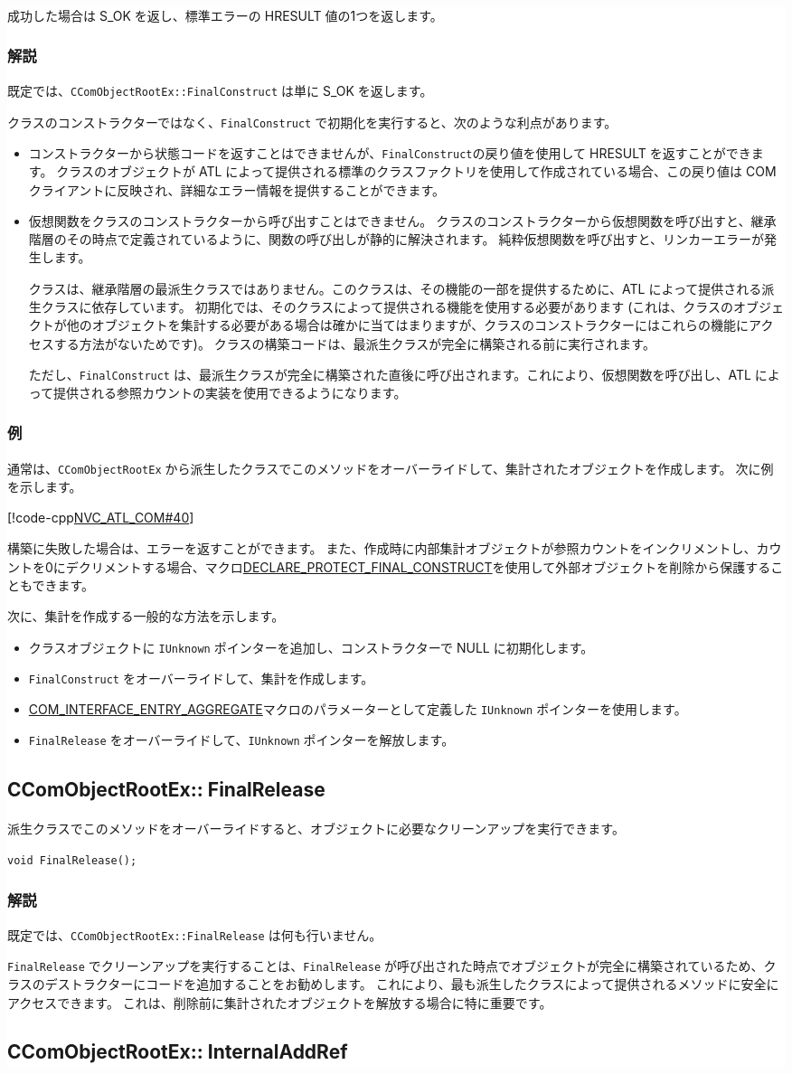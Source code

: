 成功した場合は S_OK を返し、標準エラーの HRESULT 値の1つを返します。

### <a name="remarks"></a>解説

既定では、`CComObjectRootEx::FinalConstruct` は単に S_OK を返します。

クラスのコンストラクターではなく、`FinalConstruct` で初期化を実行すると、次のような利点があります。

- コンストラクターから状態コードを返すことはできませんが、`FinalConstruct`の戻り値を使用して HRESULT を返すことができます。 クラスのオブジェクトが ATL によって提供される標準のクラスファクトリを使用して作成されている場合、この戻り値は COM クライアントに反映され、詳細なエラー情報を提供することができます。

- 仮想関数をクラスのコンストラクターから呼び出すことはできません。 クラスのコンストラクターから仮想関数を呼び出すと、継承階層のその時点で定義されているように、関数の呼び出しが静的に解決されます。 純粋仮想関数を呼び出すと、リンカーエラーが発生します。

   クラスは、継承階層の最派生クラスではありません。このクラスは、その機能の一部を提供するために、ATL によって提供される派生クラスに依存しています。 初期化では、そのクラスによって提供される機能を使用する必要があります (これは、クラスのオブジェクトが他のオブジェクトを集計する必要がある場合は確かに当てはまりますが、クラスのコンストラクターにはこれらの機能にアクセスする方法がないためです)。 クラスの構築コードは、最派生クラスが完全に構築される前に実行されます。

   ただし、`FinalConstruct` は、最派生クラスが完全に構築された直後に呼び出されます。これにより、仮想関数を呼び出し、ATL によって提供される参照カウントの実装を使用できるようになります。

### <a name="example"></a>例

通常は、`CComObjectRootEx` から派生したクラスでこのメソッドをオーバーライドして、集計されたオブジェクトを作成します。 次に例を示します。

[!code-cpp[NVC_ATL_COM#40](../../atl/codesnippet/cpp/ccomobjectrootex-class_1.h)]

構築に失敗した場合は、エラーを返すことができます。 また、作成時に内部集計オブジェクトが参照カウントをインクリメントし、カウントを0にデクリメントする場合、マクロ[DECLARE_PROTECT_FINAL_CONSTRUCT](aggregation-and-class-factory-macros.md#declare_protect_final_construct)を使用して外部オブジェクトを削除から保護することもできます。

次に、集計を作成する一般的な方法を示します。

- クラスオブジェクトに `IUnknown` ポインターを追加し、コンストラクターで NULL に初期化します。

- `FinalConstruct` をオーバーライドして、集計を作成します。

- [COM_INTERFACE_ENTRY_AGGREGATE](com-interface-entry-macros.md#com_interface_entry_aggregate)マクロのパラメーターとして定義した `IUnknown` ポインターを使用します。

- `FinalRelease` をオーバーライドして、`IUnknown` ポインターを解放します。

##  <a name="finalrelease"></a>CComObjectRootEx:: FinalRelease

派生クラスでこのメソッドをオーバーライドすると、オブジェクトに必要なクリーンアップを実行できます。

```
void FinalRelease();
```

### <a name="remarks"></a>解説

既定では、`CComObjectRootEx::FinalRelease` は何も行いません。

`FinalRelease` でクリーンアップを実行することは、`FinalRelease` が呼び出された時点でオブジェクトが完全に構築されているため、クラスのデストラクターにコードを追加することをお勧めします。 これにより、最も派生したクラスによって提供されるメソッドに安全にアクセスできます。 これは、削除前に集計されたオブジェクトを解放する場合に特に重要です。

##  <a name="internaladdref"></a>CComObjectRootEx:: InternalAddRef
